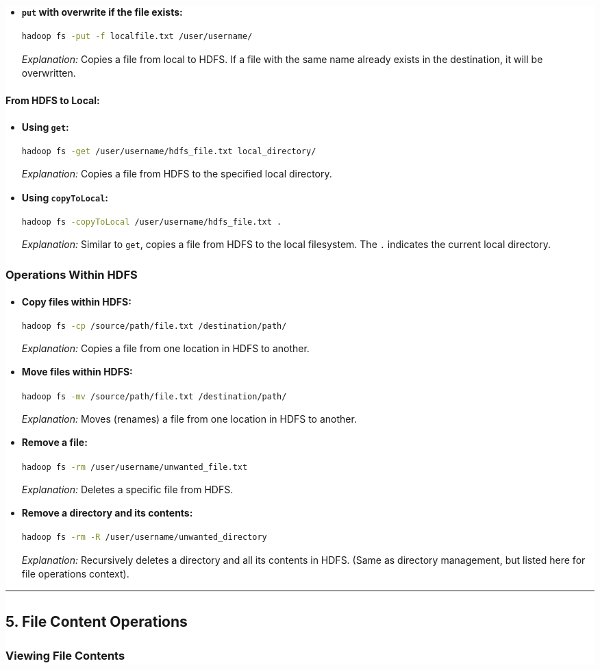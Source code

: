 * **`put` with overwrite if the file exists:**
    ```bash
    hadoop fs -put -f localfile.txt /user/username/
    ```
    *Explanation:* Copies a file from local to HDFS. If a file with the same name already exists in the destination, it will be overwritten.

#### From HDFS to Local:

* **Using `get`:**
    ```bash
    hadoop fs -get /user/username/hdfs_file.txt local_directory/
    ```
    *Explanation:* Copies a file from HDFS to the specified local directory.

* **Using `copyToLocal`:**
    ```bash
    hadoop fs -copyToLocal /user/username/hdfs_file.txt .
    ```
    *Explanation:* Similar to `get`, copies a file from HDFS to the local filesystem. The `.` indicates the current local directory.

### Operations Within HDFS

* **Copy files within HDFS:**
    ```bash
    hadoop fs -cp /source/path/file.txt /destination/path/
    ```
    *Explanation:* Copies a file from one location in HDFS to another.

* **Move files within HDFS:**
    ```bash
    hadoop fs -mv /source/path/file.txt /destination/path/
    ```
    *Explanation:* Moves (renames) a file from one location in HDFS to another.

* **Remove a file:**
    ```bash
    hadoop fs -rm /user/username/unwanted_file.txt
    ```
    *Explanation:* Deletes a specific file from HDFS.

* **Remove a directory and its contents:**
    ```bash
    hadoop fs -rm -R /user/username/unwanted_directory
    ```
    *Explanation:* Recursively deletes a directory and all its contents in HDFS. (Same as directory management, but listed here for file operations context).

---

## 5. File Content Operations

### Viewing File Contents
